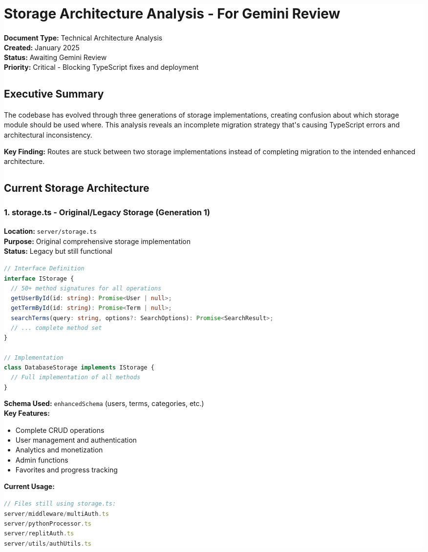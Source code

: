 # Storage Architecture Analysis - For Gemini Review

**Document Type:** Technical Architecture Analysis  
**Created:** January 2025  
**Status:** Awaiting Gemini Review  
**Priority:** Critical - Blocking TypeScript fixes and deployment  

## Executive Summary

The codebase has evolved through three generations of storage implementations, creating confusion about which storage module should be used where. This analysis reveals an incomplete migration strategy that's causing TypeScript errors and architectural inconsistency.

**Key Finding:** Routes are stuck between two storage implementations instead of completing migration to the intended enhanced architecture.

## Current Storage Architecture

### 1. storage.ts - Original/Legacy Storage (Generation 1)

**Location:** `server/storage.ts`  
**Purpose:** Original comprehensive storage implementation  
**Status:** Legacy but still functional  

```typescript
// Interface Definition
interface IStorage {
  // 50+ method signatures for all operations
  getUserById(id: string): Promise<User | null>;
  getTermById(id: string): Promise<Term | null>;
  searchTerms(query: string, options?: SearchOptions): Promise<SearchResult>;
  // ... complete method set
}

// Implementation
class DatabaseStorage implements IStorage {
  // Full implementation of all methods
}
```

**Schema Used:** `enhancedSchema` (users, terms, categories, etc.)  
**Key Features:**
- Complete CRUD operations
- User management and authentication
- Analytics and monetization
- Admin functions
- Favorites and progress tracking

**Current Usage:**
```typescript
// Files still using storage.ts:
server/middleware/multiAuth.ts
server/pythonProcessor.ts  
server/replitAuth.ts
server/utils/authUtils.ts
```
